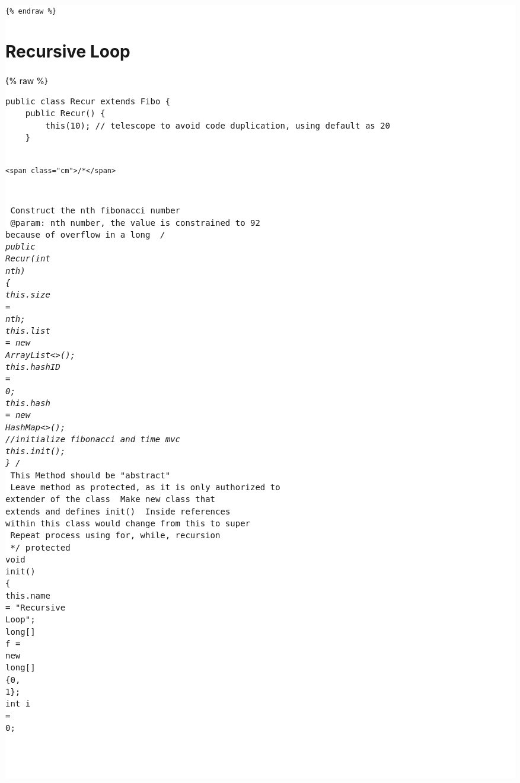     {% endraw %}

<div class="cell border-box-sizing text_cell rendered"><div class="inner_cell">
<div class="text_cell_render border-box-sizing rendered_html">
<h1 id="Recursive-Loop">Recursive Loop<a class="anchor-link" href="#Recursive-Loop"> </a></h1>
</div>
</div>
</div>
    {% raw %}
    
<div class="cell border-box-sizing code_cell rendered">
<div class="input">

<div class="inner_cell">
    <div class="input_area">
<div class=" highlight hl-java"><pre><span></span><span class="kd">public</span> <span class="kd">class</span> <span class="nc">Recur</span> <span class="kd">extends</span> <span class="n">Fibo</span> <span class="p">{</span>
    <span class="kd">public</span> <span class="nf">Recur</span><span class="p">()</span> <span class="p">{</span>
        <span class="k">this</span><span class="p">(</span><span class="mi">10</span><span class="p">);</span> <span class="c1">// telescope to avoid code duplication, using default as 20</span>
    <span class="p">}</span>

    <span class="cm">/*</span>
<span class="cm">     Construct the nth fibonacci number</span>
<span class="cm">     @param: nth number, the value is constrained to 92 because of overflow in a long</span>
<span class="cm">     */</span>
    <span class="kd">public</span> <span class="nf">Recur</span><span class="p">(</span><span class="kt">int</span> <span class="n">nth</span><span class="p">)</span> <span class="p">{</span>
        <span class="k">this</span><span class="p">.</span><span class="na">size</span> <span class="o">=</span> <span class="n">nth</span><span class="p">;</span>
        <span class="k">this</span><span class="p">.</span><span class="na">list</span> <span class="o">=</span> <span class="k">new</span> <span class="n">ArrayList</span><span class="o">&lt;&gt;</span><span class="p">();</span>
        <span class="k">this</span><span class="p">.</span><span class="na">hashID</span> <span class="o">=</span> <span class="mi">0</span><span class="p">;</span>
        <span class="k">this</span><span class="p">.</span><span class="na">hash</span> <span class="o">=</span> <span class="k">new</span> <span class="n">HashMap</span><span class="o">&lt;&gt;</span><span class="p">();</span>
        <span class="c1">//initialize fibonacci and time mvc</span>
        <span class="k">this</span><span class="p">.</span><span class="na">init</span><span class="p">();</span>
    <span class="p">}</span>
<span class="cm">/*</span>
<span class="cm">     This Method should be &quot;abstract&quot;</span>
<span class="cm">     Leave method as protected, as it is only authorized to extender of the class</span>
<span class="cm">     Make new class that extends and defines init()</span>
<span class="cm">     Inside references within this class would change from this to super</span>
<span class="cm">     Repeat process using for, while, recursion</span>
<span class="cm">     */</span>
    <span class="kd">protected</span> <span class="kt">void</span> <span class="nf">init</span><span class="p">()</span> <span class="p">{</span>
        <span class="k">this</span><span class="p">.</span><span class="na">name</span> <span class="o">=</span> <span class="s">&quot;Recursive Loop&quot;</span><span class="p">;</span>
        <span class="kt">long</span><span class="o">[]</span> <span class="n">f</span> <span class="o">=</span> <span class="k">new</span> <span class="kt">long</span><span class="o">[]</span> <span class="p">{</span><span class="mi">0</span><span class="p">,</span> <span class="mi">1</span><span class="p">};</span>
        <span class="kt">int</span> <span class="n">i</span> <span class="o">=</span> <span class="mi">0</span><span class="p">;</span>